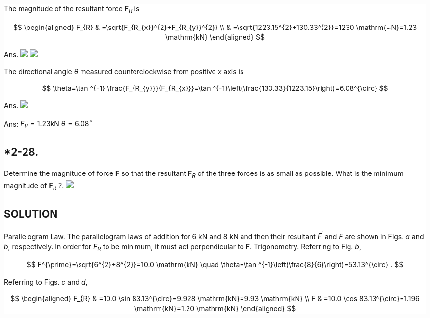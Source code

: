 The magnitude of the resultant force $\mathbf{F}_{R}$ is

$$
\begin{aligned}
F_{R} & =\sqrt{F_{R_{x}}^{2}+F_{R_{y}}^{2}} \\
& =\sqrt{1223.15^{2}+130.33^{2}}=1230 \mathrm{~N}=1.23 \mathrm{kN}
\end{aligned}
$$

Ans.
![](https://cdn.mathpix.com/cropped/2025_10_07_d129d6999c0a72e1e33fg-027.jpg?height=548&width=662&top_left_y=268&top_left_x=1279)
![](https://cdn.mathpix.com/cropped/2025_10_07_d129d6999c0a72e1e33fg-027.jpg?height=404&width=370&top_left_y=916&top_left_x=1577)

The directional angle $\theta$ measured counterclockwise from positive $x$ axis is

$$
\theta=\tan ^{-1} \frac{F_{R_{y}}}{F_{R_{x}}}=\tan ^{-1}\left(\frac{130.33}{1223.15}\right)=6.08^{\circ}
$$

Ans.
![](https://cdn.mathpix.com/cropped/2025_10_07_d129d6999c0a72e1e33fg-027.jpg?height=220&width=405&top_left_y=1420&top_left_x=1539)

Ans:
$F_{R}=1.23 \mathrm{kN}$
$\theta=6.08^{\circ}$

## *2-28.

Determine the magnitude of force $\mathbf{F}$ so that the resultant $\mathbf{F}_{R}$ of the three forces is as small as possible. What is the minimum magnitude of $\mathbf{F}_{R}$ ?.
![](https://cdn.mathpix.com/cropped/2025_10_07_d129d6999c0a72e1e33fg-028.jpg?height=448&width=489&top_left_y=260&top_left_x=1479)

## SOLUTION

Parallelogram Law. The parallelogram laws of addition for 6 kN and 8 kN and then their resultant $F^{\prime}$ and $F$ are shown in Figs. $a$ and $b$, respectively. In order for $F_{R}$ to be minimum, it must act perpendicular to $\mathbf{F}$.
Trigonometry. Referring to Fig. $b$,

$$
F^{\prime}=\sqrt{6^{2}+8^{2}}=10.0 \mathrm{kN} \quad \theta=\tan ^{-1}\left(\frac{8}{6}\right)=53.13^{\circ} .
$$

Referring to Figs. $c$ and $d$,

$$
\begin{aligned}
F_{R} & =10.0 \sin 83.13^{\circ}=9.928 \mathrm{kN}=9.93 \mathrm{kN} \\
F & =10.0 \cos 83.13^{\circ}=1.196 \mathrm{kN}=1.20 \mathrm{kN}
\end{aligned}
$$
